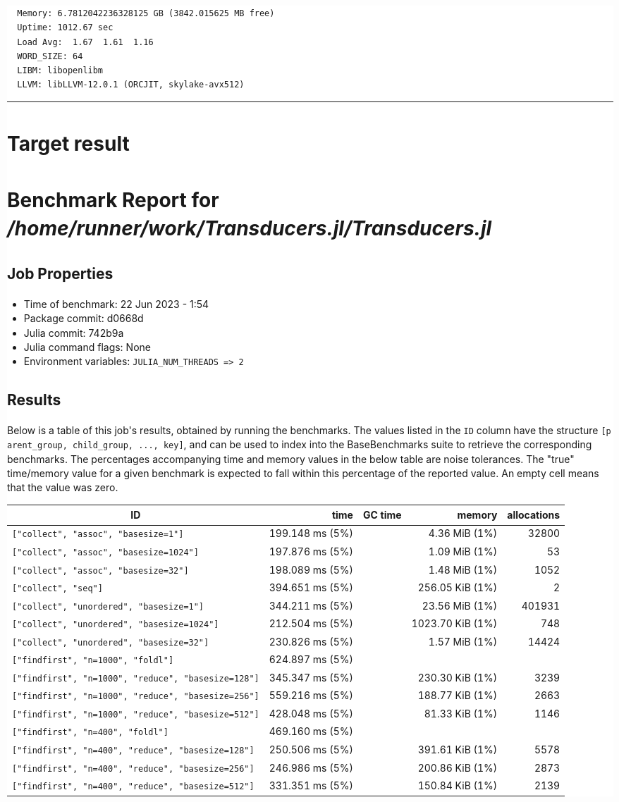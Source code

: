 ```
  Memory: 6.7812042236328125 GB (3842.015625 MB free)
  Uptime: 1012.67 sec
  Load Avg:  1.67  1.61  1.16
  WORD_SIZE: 64
  LIBM: libopenlibm
  LLVM: libLLVM-12.0.1 (ORCJIT, skylake-avx512)
```

---
# Target result
# Benchmark Report for */home/runner/work/Transducers.jl/Transducers.jl*

## Job Properties
* Time of benchmark: 22 Jun 2023 - 1:54
* Package commit: d0668d
* Julia commit: 742b9a
* Julia command flags: None
* Environment variables: `JULIA_NUM_THREADS => 2`

## Results
Below is a table of this job's results, obtained by running the benchmarks.
The values listed in the `ID` column have the structure `[parent_group, child_group, ..., key]`, and can be used to
index into the BaseBenchmarks suite to retrieve the corresponding benchmarks.
The percentages accompanying time and memory values in the below table are noise tolerances. The "true"
time/memory value for a given benchmark is expected to fall within this percentage of the reported value.
An empty cell means that the value was zero.

| ID                                                  | time            | GC time | memory           | allocations |
|-----------------------------------------------------|----------------:|--------:|-----------------:|------------:|
| `["collect", "assoc", "basesize=1"]`                | 199.148 ms (5%) |         |    4.36 MiB (1%) |       32800 |
| `["collect", "assoc", "basesize=1024"]`             | 197.876 ms (5%) |         |    1.09 MiB (1%) |          53 |
| `["collect", "assoc", "basesize=32"]`               | 198.089 ms (5%) |         |    1.48 MiB (1%) |        1052 |
| `["collect", "seq"]`                                | 394.651 ms (5%) |         |  256.05 KiB (1%) |           2 |
| `["collect", "unordered", "basesize=1"]`            | 344.211 ms (5%) |         |   23.56 MiB (1%) |      401931 |
| `["collect", "unordered", "basesize=1024"]`         | 212.504 ms (5%) |         | 1023.70 KiB (1%) |         748 |
| `["collect", "unordered", "basesize=32"]`           | 230.826 ms (5%) |         |    1.57 MiB (1%) |       14424 |
| `["findfirst", "n=1000", "foldl"]`                  | 624.897 ms (5%) |         |                  |             |
| `["findfirst", "n=1000", "reduce", "basesize=128"]` | 345.347 ms (5%) |         |  230.30 KiB (1%) |        3239 |
| `["findfirst", "n=1000", "reduce", "basesize=256"]` | 559.216 ms (5%) |         |  188.77 KiB (1%) |        2663 |
| `["findfirst", "n=1000", "reduce", "basesize=512"]` | 428.048 ms (5%) |         |   81.33 KiB (1%) |        1146 |
| `["findfirst", "n=400", "foldl"]`                   | 469.160 ms (5%) |         |                  |             |
| `["findfirst", "n=400", "reduce", "basesize=128"]`  | 250.506 ms (5%) |         |  391.61 KiB (1%) |        5578 |
| `["findfirst", "n=400", "reduce", "basesize=256"]`  | 246.986 ms (5%) |         |  200.86 KiB (1%) |        2873 |
| `["findfirst", "n=400", "reduce", "basesize=512"]`  | 331.351 ms (5%) |         |  150.84 KiB (1%) |        2139 |